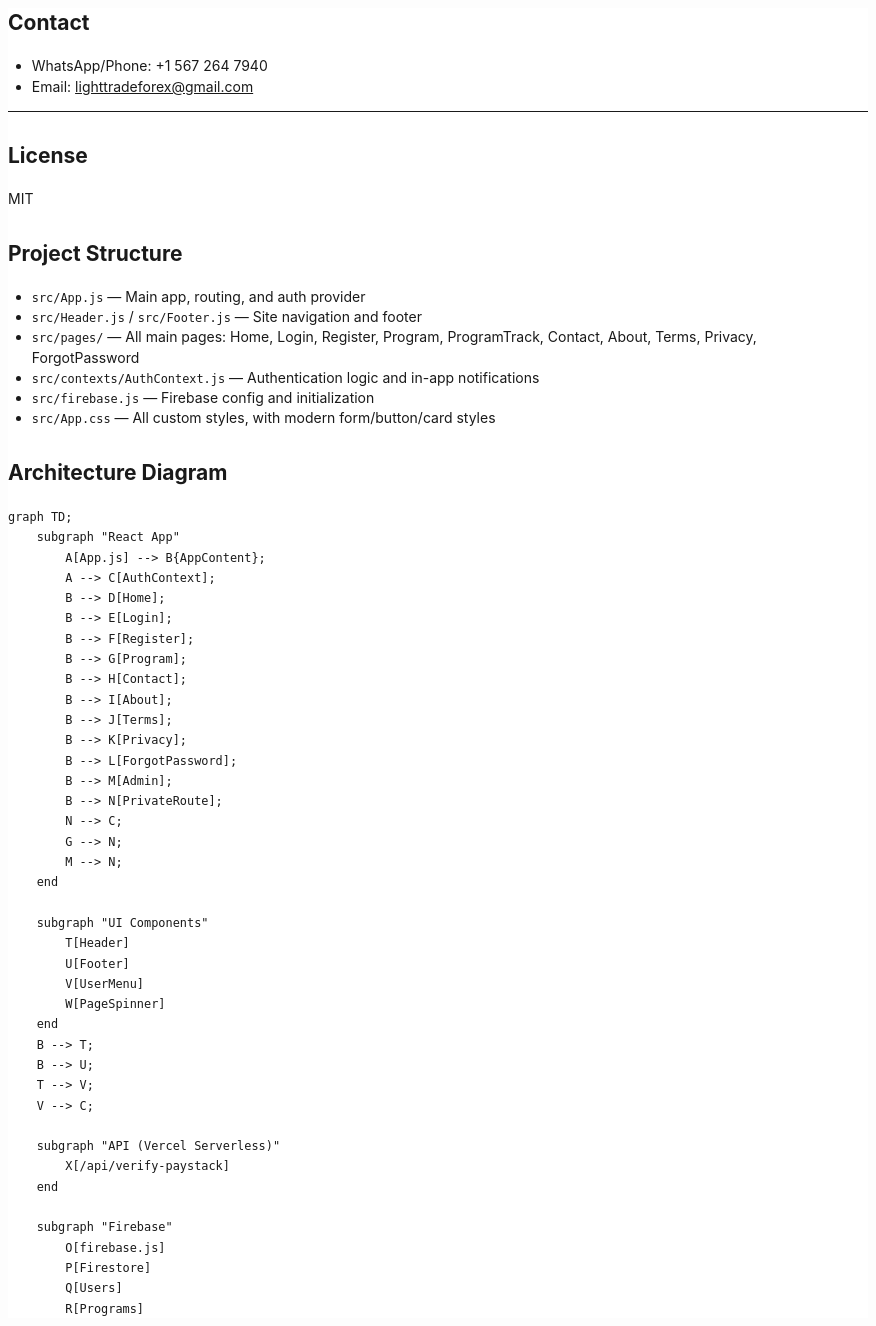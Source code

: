 
## Contact
- WhatsApp/Phone: +1 567 264 7940
- Email: lighttradeforex@gmail.com

---

## License
MIT

## Project Structure
- `src/App.js` — Main app, routing, and auth provider
- `src/Header.js` / `src/Footer.js` — Site navigation and footer
- `src/pages/` — All main pages: Home, Login, Register, Program, ProgramTrack, Contact, About, Terms, Privacy, ForgotPassword
- `src/contexts/AuthContext.js` — Authentication logic and in-app notifications
- `src/firebase.js` — Firebase config and initialization
- `src/App.css` — All custom styles, with modern form/button/card styles

## Architecture Diagram
```mermaid
graph TD;
    subgraph "React App"
        A[App.js] --> B{AppContent};
        A --> C[AuthContext];
        B --> D[Home];
        B --> E[Login];
        B --> F[Register];
        B --> G[Program];
        B --> H[Contact];
        B --> I[About];
        B --> J[Terms];
        B --> K[Privacy];
        B --> L[ForgotPassword];
        B --> M[Admin];
        B --> N[PrivateRoute];
        N --> C;
        G --> N;
        M --> N;
    end

    subgraph "UI Components"
        T[Header]
        U[Footer]
        V[UserMenu]
        W[PageSpinner]
    end
    B --> T;
    B --> U;
    T --> V;
    V --> C;

    subgraph "API (Vercel Serverless)"
        X[/api/verify-paystack]
    end

    subgraph "Firebase"
        O[firebase.js]
        P[Firestore]
        Q[Users]
        R[Programs]
```